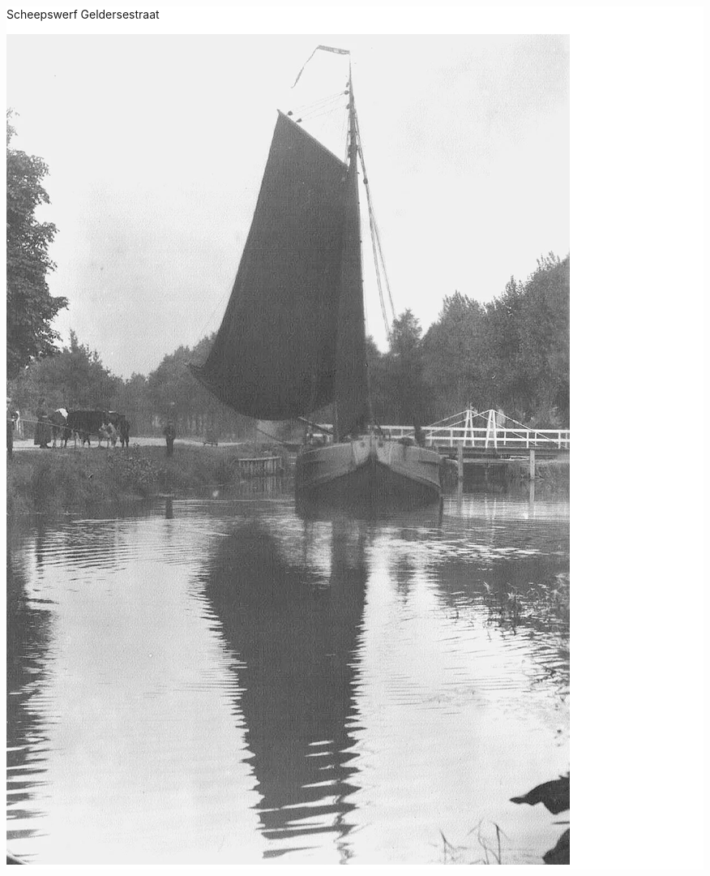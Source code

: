 Scheepswerf Geldersestraat

![Turfschip bij de Witte Brug (Geldersestraat)](images/turfgraven-2/zeilboot_bij_draaibrug.jpg)
